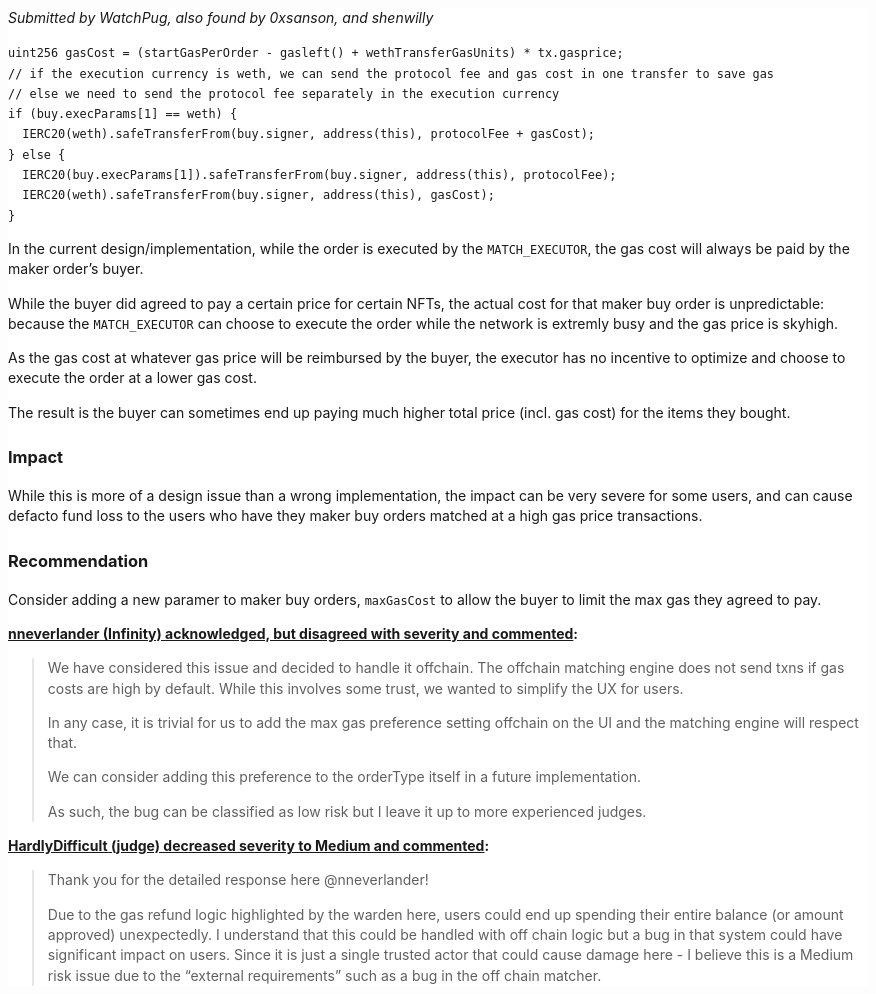 _Submitted by WatchPug, also found by 0xsanson, and shenwilly_

    uint256 gasCost = (startGasPerOrder - gasleft() + wethTransferGasUnits) * tx.gasprice;
    // if the execution currency is weth, we can send the protocol fee and gas cost in one transfer to save gas
    // else we need to send the protocol fee separately in the execution currency
    if (buy.execParams[1] == weth) {
      IERC20(weth).safeTransferFrom(buy.signer, address(this), protocolFee + gasCost);
    } else {
      IERC20(buy.execParams[1]).safeTransferFrom(buy.signer, address(this), protocolFee);
      IERC20(weth).safeTransferFrom(buy.signer, address(this), gasCost);
    }

In the current design/implementation, while the order is executed by the `MATCH_EXECUTOR`, the gas cost will always be paid by the maker order’s buyer.

While the buyer did agreed to pay a certain price for certain NFTs, the actual cost for that maker buy order is unpredictable: because the `MATCH_EXECUTOR` can choose to execute the order while the network is extremly busy and the gas price is skyhigh.

As the gas cost at whatever gas price will be reimbursed by the buyer, the executor has no incentive to optimize and choose to execute the order at a lower gas cost.

The result is the buyer can sometimes end up paying much higher total price (incl. gas cost) for the items they bought.

### [](#impact-4)Impact

While this is more of a design issue than a wrong implementation, the impact can be very severe for some users, and can cause defacto fund loss to the users who have they maker buy orders matched at a high gas price transactions.

### [](#recommendation-1)Recommendation

Consider adding a new paramer to maker buy orders, `maxGasCost` to allow the buyer to limit the max gas they agreed to pay.

**[nneverlander (Infinity) acknowledged, but disagreed with severity and commented](https://github.com/code-423n4/2022-06-infinity-findings/issues/257#issuecomment-1160618955):**

> We have considered this issue and decided to handle it offchain. The offchain matching engine does not send txns if gas costs are high by default. While this involves some trust, we wanted to simplify the UX for users.
> 
> In any case, it is trivial for us to add the max gas preference setting offchain on the UI and the matching engine will respect that.
> 
> We can consider adding this preference to the orderType itself in a future implementation.
> 
> As such, the bug can be classified as low risk but I leave it up to more experienced judges.

**[HardlyDifficult (judge) decreased severity to Medium and commented](https://github.com/code-423n4/2022-06-infinity-findings/issues/257#issuecomment-1179578358):**

> Thank you for the detailed response here @nneverlander!
> 
> Due to the gas refund logic highlighted by the warden here, users could end up spending their entire balance (or amount approved) unexpectedly. I understand that this could be handled with off chain logic but a bug in that system could have significant impact on users. Since it is just a single trusted actor that could cause damage here - I believe this is a Medium risk issue due to the “external requirements” such as a bug in the off chain matcher.
